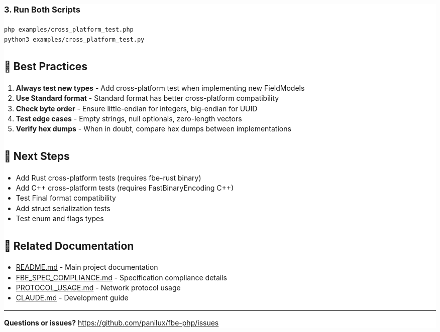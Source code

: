 ### 3. Run Both Scripts

```bash
php examples/cross_platform_test.php
python3 examples/cross_platform_test.py
```

## 🎯 Best Practices

1. **Always test new types** - Add cross-platform test when implementing new FieldModels
2. **Use Standard format** - Standard format has better cross-platform compatibility
3. **Check byte order** - Ensure little-endian for integers, big-endian for UUID
4. **Test edge cases** - Empty strings, null optionals, zero-length vectors
5. **Verify hex dumps** - When in doubt, compare hex dumps between implementations

## 🚀 Next Steps

- Add Rust cross-platform tests (requires fbe-rust binary)
- Add C++ cross-platform tests (requires FastBinaryEncoding C++)
- Test Final format compatibility
- Add struct serialization tests
- Test enum and flags types

## 📄 Related Documentation

- [README.md](README.md) - Main project documentation
- [FBE_SPEC_COMPLIANCE.md](FBE_SPEC_COMPLIANCE.md) - Specification compliance details
- [PROTOCOL_USAGE.md](PROTOCOL_USAGE.md) - Network protocol usage
- [CLAUDE.md](CLAUDE.md) - Development guide

---

**Questions or issues?** https://github.com/panilux/fbe-php/issues
